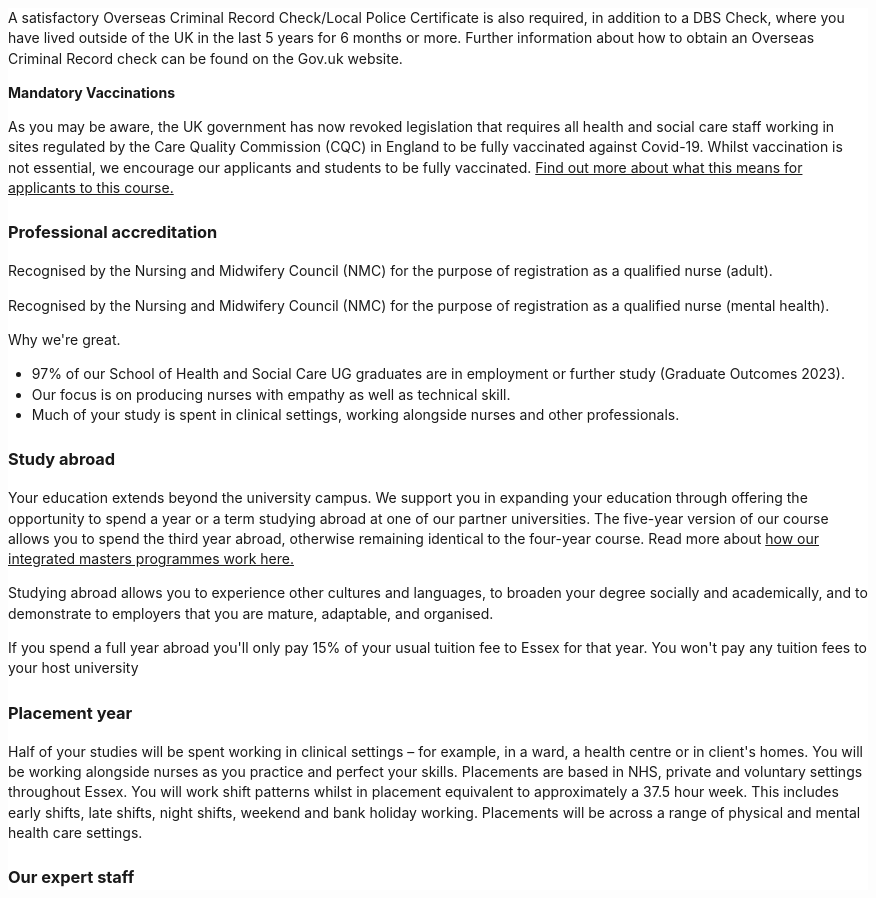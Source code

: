 A satisfactory Overseas Criminal Record Check/Local Police Certificate is also required, in addition to a DBS Check, where you have lived outside of the UK in the last 5 years for 6 months or more. Further information about how to obtain an Overseas Criminal Record check can be found on the Gov.uk website.

**Mandatory Vaccinations**

As you may be aware, the UK government has now revoked legislation that requires all health and social care staff working in sites regulated by the Care Quality Commission (CQC) in England to be fully vaccinated against Covid-19. Whilst vaccination is not essential, we encourage our applicants and students to be fully vaccinated. [Find out more about what this means for applicants to this course.](https://www.essex.ac.uk/departments/health-and-social-care/undergraduate#vaccination-and-studying-in-our-school)

### Professional accreditation

Recognised by the Nursing and Midwifery Council (NMC) for the purpose of registration as a qualified nurse (adult).

Recognised by the Nursing and Midwifery Council (NMC) for the purpose of registration as a qualified nurse (mental health).

Why we're great.

* 97% of our School of Health and Social Care UG graduates are in employment or further study (Graduate Outcomes 2023).
* Our focus is on producing nurses with empathy as well as technical skill.
* Much of your study is spent in clinical settings, working alongside nurses and other professionals.

### Study abroad

Your education extends beyond the university campus. We support you in expanding your education through offering the opportunity to spend a year or a term studying abroad at one of our partner universities. The five-year version of our course allows you to spend the third year abroad, otherwise remaining identical to the four-year course. Read more about [how our integrated masters programmes work here.](https://www.essex.ac.uk/undergraduate/integrated-masters)

Studying abroad allows you to experience other cultures and languages, to broaden your degree socially and academically, and to demonstrate to employers that you are mature, adaptable, and organised.

If you spend a full year abroad you'll only pay 15% of your usual tuition fee to Essex for that year. You won't pay any tuition fees to your host university

### Placement year

Half of your studies will be spent working in clinical settings – for example, in a ward, a health centre or in client's homes. You will be working alongside nurses as you practice and perfect your skills. Placements are based in NHS, private and voluntary settings throughout Essex. You will work shift patterns whilst in placement equivalent to approximately a 37.5 hour week. This includes early shifts, late shifts, night shifts, weekend and bank holiday working. Placements will be across a range of physical and mental health care settings.

### Our expert staff
